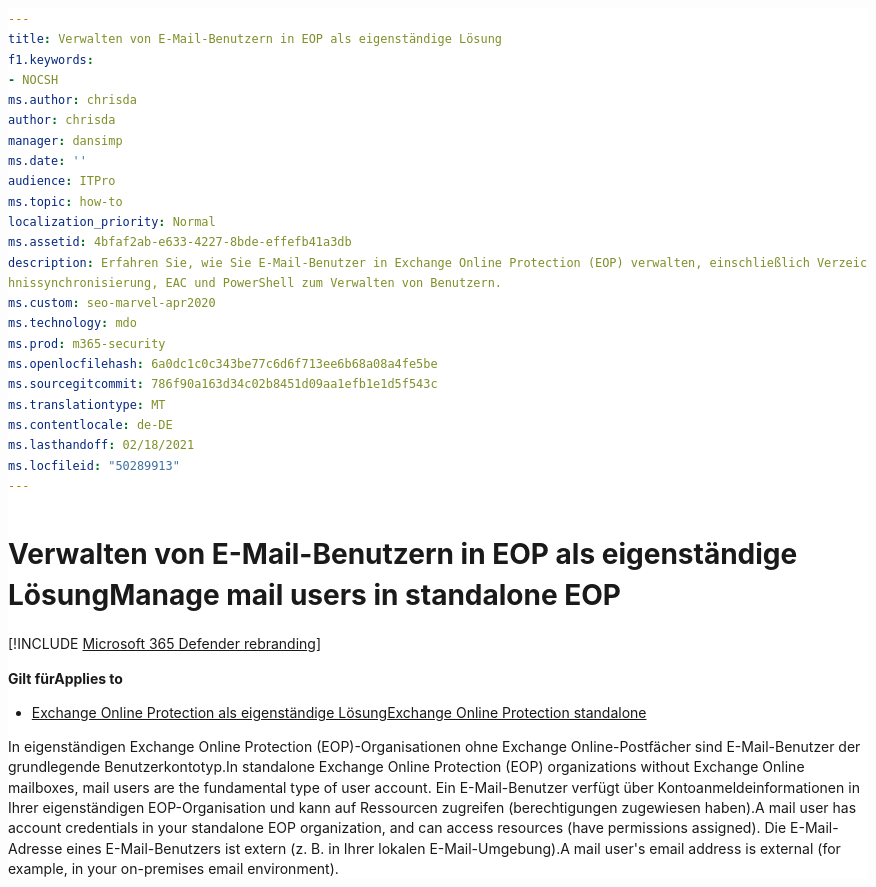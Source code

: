 ```yaml
---
title: Verwalten von E-Mail-Benutzern in EOP als eigenständige Lösung
f1.keywords:
- NOCSH
ms.author: chrisda
author: chrisda
manager: dansimp
ms.date: ''
audience: ITPro
ms.topic: how-to
localization_priority: Normal
ms.assetid: 4bfaf2ab-e633-4227-8bde-effefb41a3db
description: Erfahren Sie, wie Sie E-Mail-Benutzer in Exchange Online Protection (EOP) verwalten, einschließlich Verzeichnissynchronisierung, EAC und PowerShell zum Verwalten von Benutzern.
ms.custom: seo-marvel-apr2020
ms.technology: mdo
ms.prod: m365-security
ms.openlocfilehash: 6a0dc1c0c343be77c6d6f713ee6b68a08a4fe5be
ms.sourcegitcommit: 786f90a163d34c02b8451d09aa1efb1e1d5f543c
ms.translationtype: MT
ms.contentlocale: de-DE
ms.lasthandoff: 02/18/2021
ms.locfileid: "50289913"
---
```

# <a name="manage-mail-users-in-standalone-eop"></a><span data-ttu-id="e0df0-103">Verwalten von E-Mail-Benutzern in EOP als eigenständige Lösung</span><span class="sxs-lookup"><span data-stu-id="e0df0-103">Manage mail users in standalone EOP</span></span>

[!INCLUDE [Microsoft 365 Defender rebranding](../includes/microsoft-defender-for-office.md)]

<span data-ttu-id="e0df0-104">**Gilt für**</span><span class="sxs-lookup"><span data-stu-id="e0df0-104">**Applies to**</span></span>
-  [<span data-ttu-id="e0df0-105">Exchange Online Protection als eigenständige Lösung</span><span class="sxs-lookup"><span data-stu-id="e0df0-105">Exchange Online Protection standalone</span></span>](exchange-online-protection-overview.md)

<span data-ttu-id="e0df0-106">In eigenständigen Exchange Online Protection (EOP)-Organisationen ohne Exchange Online-Postfächer sind E-Mail-Benutzer der grundlegende Benutzerkontotyp.</span><span class="sxs-lookup"><span data-stu-id="e0df0-106">In standalone Exchange Online Protection (EOP) organizations without Exchange Online mailboxes, mail users are the fundamental type of user account.</span></span> <span data-ttu-id="e0df0-107">Ein E-Mail-Benutzer verfügt über Kontoanmeldeinformationen in Ihrer eigenständigen EOP-Organisation und kann auf Ressourcen zugreifen (berechtigungen zugewiesen haben).</span><span class="sxs-lookup"><span data-stu-id="e0df0-107">A mail user has account credentials in your standalone EOP organization, and can access resources (have permissions assigned).</span></span> <span data-ttu-id="e0df0-108">Die E-Mail-Adresse eines E-Mail-Benutzers ist extern (z. B. in Ihrer lokalen E-Mail-Umgebung).</span><span class="sxs-lookup"><span data-stu-id="e0df0-108">A mail user's email address is external (for example, in your on-premises email environment).</span></span>
